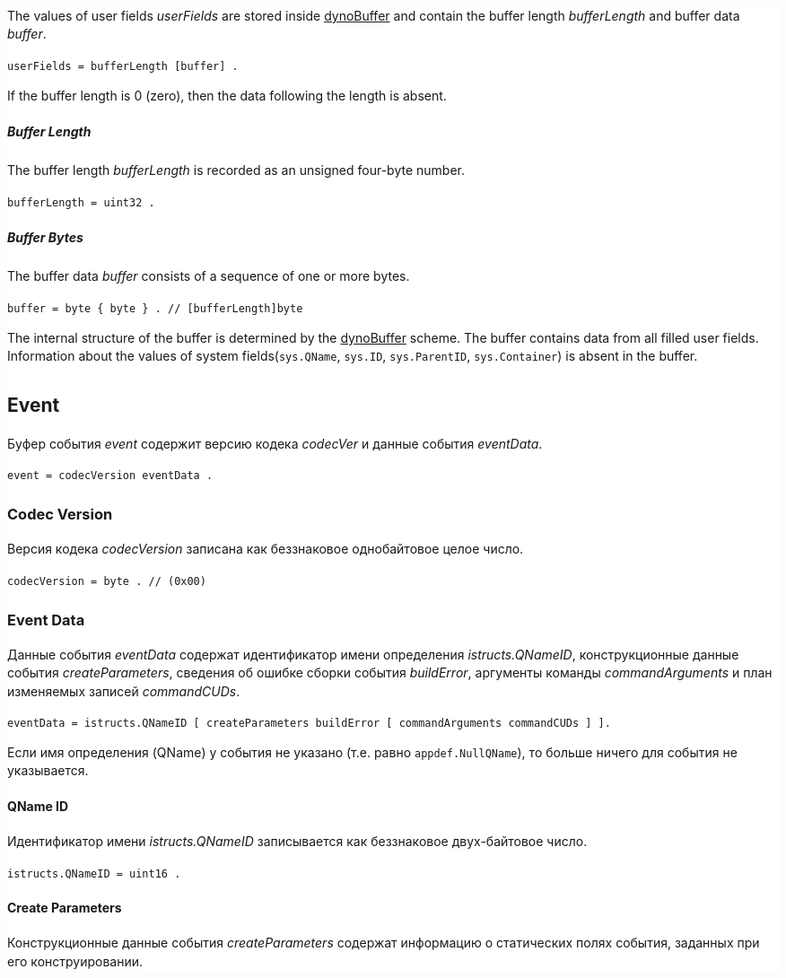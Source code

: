 The values of user fields *userFields* are stored inside [dynoBuffer](https://github.com/untillpro/dynobuffers) and contain the buffer length *bufferLength* and buffer data *buffer*.

`userFields = bufferLength [buffer] .`

If the buffer length is 0 (zero), then the data following the length is absent.

##### Buffer Length

The buffer length *bufferLength* is recorded as an unsigned four-byte number.

`bufferLength = uint32 .`

##### Buffer Bytes

The buffer data *buffer* consists of a sequence of one or more bytes.

`buffer = byte { byte } . // [bufferLength]byte`

The internal structure of the buffer is determined by the [dynoBuffer](https://github.com/untillpro/dynobuffers) scheme. The buffer contains data from all filled user fields. Information about the values of system fields(`sys.QName`, `sys.ID`, `sys.ParentID`, `sys.Container`) is absent in the buffer.

## Event

Буфер события *event* содержит версию кодека *codecVer* и данные события *eventData*.

`event = codecVersion eventData .`

### Codec Version

Версия кодека *codecVersion* записана как беззнаковое однобайтовое целое число.

`codecVersion = byte . // (0x00)`

### Event Data

Данные события *eventData* содержат идентификатор имени определения *istructs.QNameID*, конструкционные данные события *createParameters*, сведения об ошибке сборки события *buildError*, аргументы команды *commandArguments* и план изменяемых записей *commandCUDs*.

`eventData = istructs.QNameID [ createParameters buildError [ commandArguments commandCUDs ] ].`

Если имя определения (QName) у события не указано (т.е. равно `appdef.NullQName`), то больше ничего для события не указывается.

#### QName ID

Идентификатор имени *istructs.QNameID* записывается как беззнаковое двух-байтовое число.

`istructs.QNameID = uint16 .`

#### Create Parameters

Конструкционные данные события *createParameters* содержат информацию о статических полях события, заданных при его конструировании.

